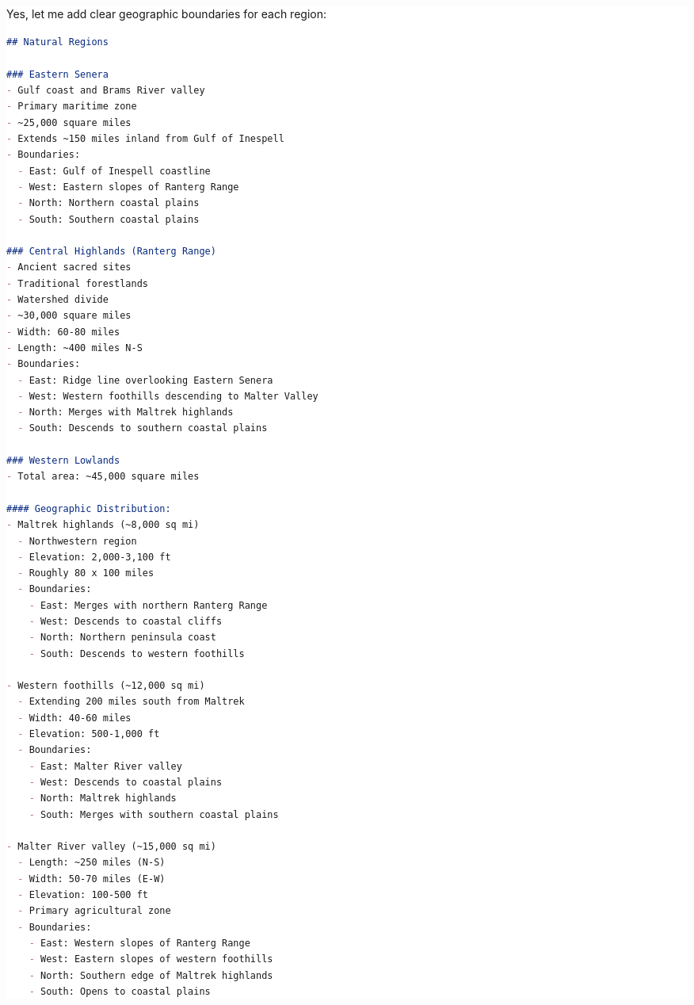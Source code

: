 

Yes, let me add clear geographic boundaries for each region:

````markdown:site/content/locations/senera.md
## Natural Regions

### Eastern Senera
- Gulf coast and Brams River valley
- Primary maritime zone
- ~25,000 square miles
- Extends ~150 miles inland from Gulf of Inespell
- Boundaries:
  - East: Gulf of Inespell coastline
  - West: Eastern slopes of Ranterg Range
  - North: Northern coastal plains
  - South: Southern coastal plains

### Central Highlands (Ranterg Range)
- Ancient sacred sites
- Traditional forestlands
- Watershed divide
- ~30,000 square miles
- Width: 60-80 miles
- Length: ~400 miles N-S
- Boundaries:
  - East: Ridge line overlooking Eastern Senera
  - West: Western foothills descending to Malter Valley
  - North: Merges with Maltrek highlands
  - South: Descends to southern coastal plains

### Western Lowlands
- Total area: ~45,000 square miles

#### Geographic Distribution:
- Maltrek highlands (~8,000 sq mi)
  - Northwestern region
  - Elevation: 2,000-3,100 ft
  - Roughly 80 x 100 miles
  - Boundaries:
    - East: Merges with northern Ranterg Range
    - West: Descends to coastal cliffs
    - North: Northern peninsula coast
    - South: Descends to western foothills

- Western foothills (~12,000 sq mi)
  - Extending 200 miles south from Maltrek
  - Width: 40-60 miles
  - Elevation: 500-1,000 ft
  - Boundaries:
    - East: Malter River valley
    - West: Descends to coastal plains
    - North: Maltrek highlands
    - South: Merges with southern coastal plains

- Malter River valley (~15,000 sq mi)
  - Length: ~250 miles (N-S)
  - Width: 50-70 miles (E-W)
  - Elevation: 100-500 ft
  - Primary agricultural zone
  - Boundaries:
    - East: Western slopes of Ranterg Range
    - West: Eastern slopes of western foothills
    - North: Southern edge of Maltrek highlands
    - South: Opens to coastal plains
````